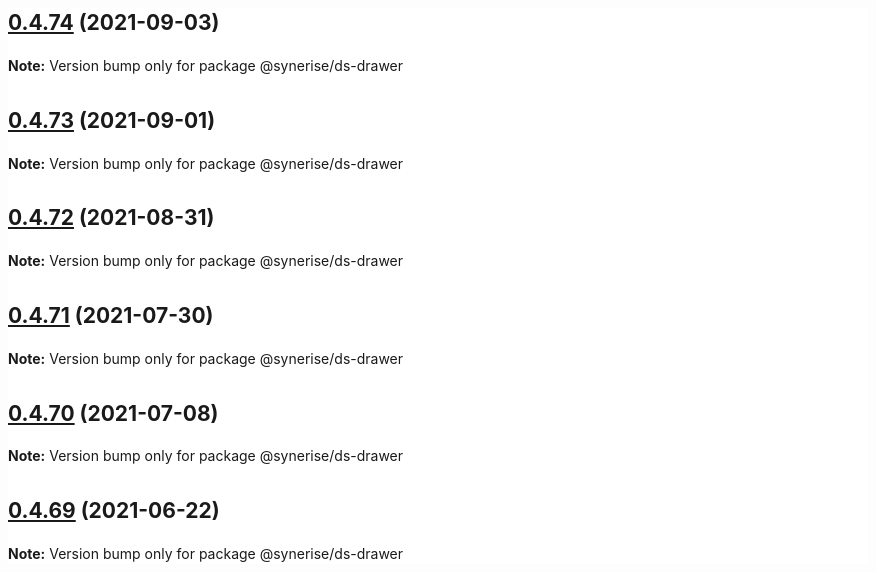 



## [0.4.74](https://github.com/Synerise/synerise-design/compare/@synerise/ds-drawer@0.4.73...@synerise/ds-drawer@0.4.74) (2021-09-03)

**Note:** Version bump only for package @synerise/ds-drawer





## [0.4.73](https://github.com/Synerise/synerise-design/compare/@synerise/ds-drawer@0.4.72...@synerise/ds-drawer@0.4.73) (2021-09-01)

**Note:** Version bump only for package @synerise/ds-drawer





## [0.4.72](https://github.com/Synerise/synerise-design/compare/@synerise/ds-drawer@0.4.71...@synerise/ds-drawer@0.4.72) (2021-08-31)

**Note:** Version bump only for package @synerise/ds-drawer





## [0.4.71](https://github.com/Synerise/synerise-design/compare/@synerise/ds-drawer@0.4.70...@synerise/ds-drawer@0.4.71) (2021-07-30)

**Note:** Version bump only for package @synerise/ds-drawer





## [0.4.70](https://github.com/Synerise/synerise-design/compare/@synerise/ds-drawer@0.4.69...@synerise/ds-drawer@0.4.70) (2021-07-08)

**Note:** Version bump only for package @synerise/ds-drawer





## [0.4.69](https://github.com/Synerise/synerise-design/compare/@synerise/ds-drawer@0.4.68...@synerise/ds-drawer@0.4.69) (2021-06-22)

**Note:** Version bump only for package @synerise/ds-drawer

